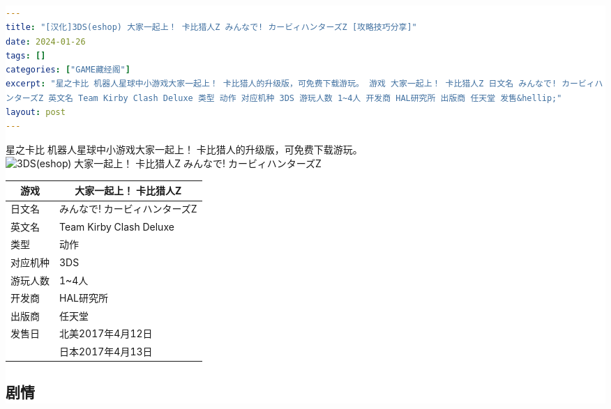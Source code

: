 ```yaml
---
title: "[汉化]3DS(eshop) 大家一起上！ 卡比猎人Z みんなで! カービィハンターズZ [攻略技巧分享]"
date: 2024-01-26
tags: []
categories: ["GAME藏经阁"]
excerpt: "星之卡比 机器人星球中小游戏大家一起上！ 卡比猎人的升级版，可免费下载游玩。 游戏 大家一起上！ 卡比猎人Z 日文名 みんなで! カービィハンターズZ 英文名 Team Kirby Clash Deluxe 类型 动作 对应机种 3DS 游玩人数 1~4人 开发商 HAL研究所 出版商 任天堂 发售&hellip;"
layout: post
---
```


<div></div>
星之卡比 机器人星球中小游戏大家一起上！ 卡比猎人的升级版，可免费下载游玩。

<img style="display: block; margin-left: auto; margin-right: auto; width: 100%; height: auto;" title="3DS(eshop) 大家一起上！ 卡比猎人Z" src="https://lad.sfcrom.cn/wp-content/uploads/2024/01/20240126_65b3911af1a55.jpg" alt="3DS(eshop) 大家一起上！ 卡比猎人Z みんなで! カービィハンターズZ" />
<table>
<thead>
<tr>
<th>游戏</th>
<th>大家一起上！ 卡比猎人Z</th>
</tr>
</thead>
<tbody>
<tr>
<td>日文名</td>
<td>みんなで! カービィハンターズZ</td>
</tr>
<tr>
<td>英文名</td>
<td>Team Kirby Clash Deluxe</td>
</tr>
<tr>
<td>类型</td>
<td>动作</td>
</tr>
<tr>
<td>对应机种</td>
<td>3DS</td>
</tr>
<tr>
<td>游玩人数</td>
<td>1~4人</td>
</tr>
<tr>
<td>开发商</td>
<td>HAL研究所</td>
</tr>
<tr>
<td>出版商</td>
<td>任天堂</td>
</tr>
<tr>
<td>发售日</td>
<td>北美2017年4月12日</td>
</tr>
<tr>
<td></td>
<td>日本2017年4月13日</td>
</tr>
</tbody>
</table>
<a name="ci_title0"></a>
<h2>剧情</h2>